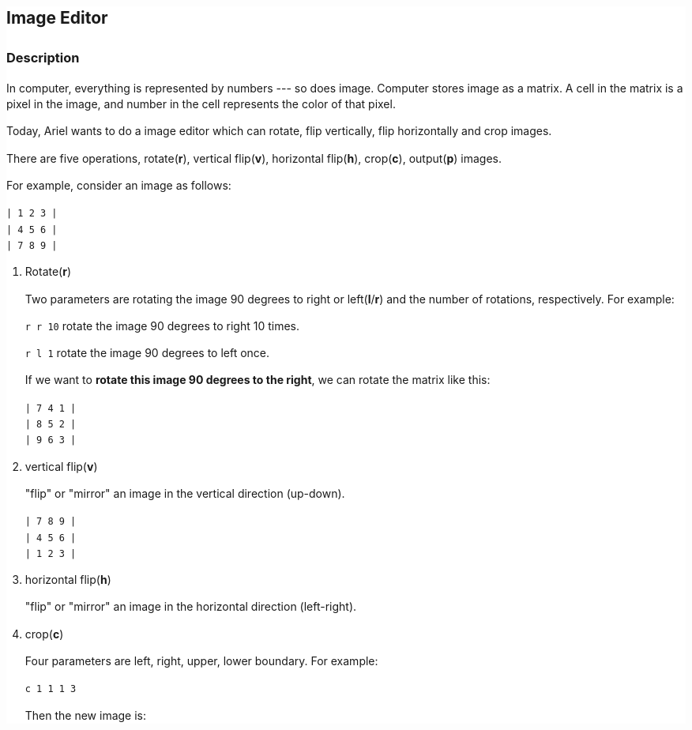 Image Editor
------------

### Description

<div>

In computer, everything is represented by numbers --- so does image.
Computer stores image as a matrix. A cell in the matrix is a pixel in
the image, and number in the cell represents the color of that pixel.

Today, Ariel wants to do a image editor which can rotate, flip
vertically, flip horizontally and crop images.

There are five operations, rotate(**r**), vertical flip(**v**),
horizontal flip(**h**), crop(**c**), output(**p**) images.

For example, consider an image as follows:

`| 1 2 3 |`\
`| 4 5 6 |`\
`| 7 8 9 |`

1.  Rotate(**r**)

    Two parameters are rotating the image 90 degrees to right or
    left(**l**/**r**) and the number of rotations, respectively. For
    example:

    `r r 10` rotate the image 90 degrees to right 10 times.

    `r l 1` rotate the image 90 degrees to left once.

    If we want to **rotate this image 90 degrees to the right**, we can
    rotate the matrix like this:

    `| 7 4 1 |`\
    `| 8 5 2 |`\
    `| 9 6 3 |`

2.  vertical flip(**v**)

    \"flip\" or \"mirror\" an image in the vertical direction (up-down).

    `| 7 8 9 |`\
    `| 4 5 6 |`\
    `| 1 2 3 |`

3.  horizontal flip(**h**)

    \"flip\" or \"mirror\" an image in the horizontal direction
    (left-right).

4.  crop(**c**)

    Four parameters are left, right, upper, lower boundary. For example:

    `c 1 1 1 3`

    Then the new image is:
